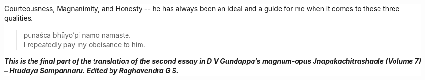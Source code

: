 Courteousness, Magnanimity, and Honesty -- he has always been an ideal and a guide for me when it comes to these three qualities.

> punaśca bhūyo’pi namo namaste.   
> I repeatedly pay my obeisance to him.

***This is the final part of the translation of the second essay in D V Gundappa’s magnum-opus Jnapakachitrashaale (Volume 7) – Hrudaya Sampannaru. Edited by Raghavendra G S.***






